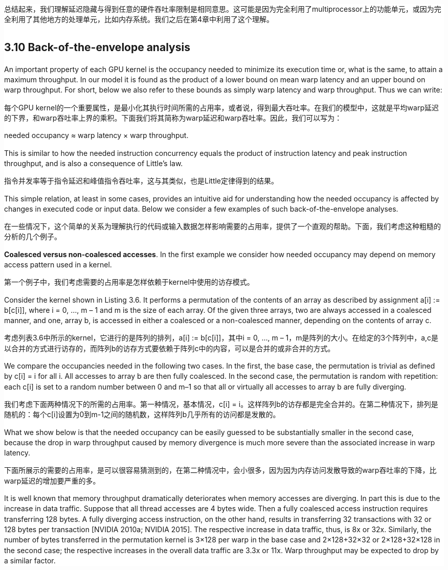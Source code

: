 总结起来，我们理解延迟隐藏与得到任意的硬件吞吐率限制是相同意思。这可能是因为完全利用了multiprocessor上的功能单元，或因为完全利用了其他地方的处理单元，比如内存系统。我们之后在第4章中利用了这个理解。

## 3.10 Back-of-the-envelope analysis

An important property of each GPU kernel is the occupancy needed to minimize its execution time or, what is the same, to attain a maximum throughput. In our model it is found as the product of a lower bound on mean warp latency and an upper bound on warp throughput. For short, below we also refer to these bounds as simply warp latency and warp throughput. Thus we can write:

每个GPU kernel的一个重要属性，是最小化其执行时间所需的占用率，或者说，得到最大吞吐率。在我们的模型中，这就是平均warp延迟的下界，和warp吞吐率上界的乘积。下面我们将其简称为warp延迟和warp吞吐率。因此，我们可以写为：

needed occupancy ≈ warp latency × warp throughput.

This is similar to how the needed instruction concurrency equals the product of instruction latency and peak instruction throughput, and is also a consequence of Little’s law.

指令并发率等于指令延迟和峰值指令吞吐率，这与其类似，也是Little定律得到的结果。

This simple relation, at least in some cases, provides an intuitive aid for understanding how the needed occupancy is affected by changes in executed code or input data. Below we consider a few examples of such back-of-the-envelope analyses.

在一些情况下，这个简单的关系为理解执行的代码或输入数据怎样影响需要的占用率，提供了一个直观的帮助。下面，我们考虑这种粗糙的分析的几个例子。

**Coalesced versus non-coalesced accesses**. In the first example we consider how needed occupancy may depend on memory access pattern used in a kernel.

第一个例子中，我们考虑需要的占用率是怎样依赖于kernel中使用的访存模式。

Consider the kernel shown in Listing 3.6. It performs a permutation of the contents of an array as described by assignment a[i] := b[c[i]], where i = 0, …, m – 1 and m is the size of each array. Of the given three arrays, two are always accessed in a coalesced manner, and one, array b, is accessed in either a coalesced or a non-coalesced manner, depending on the contents of array c.

考虑列表3.6中所示的kernel，它进行的是阵列的排列，a[i] := b[c[i]]，其中i = 0, …, m – 1，m是阵列的大小。在给定的3个阵列中，a,c是以合并的方式进行访存的，而阵列b的访存方式要依赖于阵列c中的内容，可以是合并的或非合并的方式。

We compare the occupancies needed in the following two cases. In the first, the base case, the permutation is trivial as defined by c[i] = i for all i. All accesses to array b are then fully coalesced. In the second case, the permutation is random with repetition: each c[i] is set to a random number between 0 and m–1 so that all or virtually all accesses to array b are fully diverging.

我们考虑下面两种情况下的所需的占用率。第一种情况，基本情况，c[i] = i。这样阵列b的访存都是完全合并的。在第二种情况下，排列是随机的：每个c[i]设置为0到m-1之间的随机数，这样阵列b几乎所有的访问都是发散的。

What we show below is that the needed occupancy can be easily guessed to be substantially smaller in the second case, because the drop in warp throughput caused by memory divergence is much more severe than the associated increase in warp latency.

下面所展示的需要的占用率，是可以很容易猜测到的，在第二种情况中，会小很多，因为因为内存访问发散导致的warp吞吐率的下降，比warp延迟的增加要严重的多。

It is well known that memory throughput dramatically deteriorates when memory accesses are diverging. In part this is due to the increase in data traffic. Suppose that all thread accesses are 4 bytes wide. Then a fully coalesced access instruction requires transferring 128 bytes. A fully diverging access instruction, on the other hand, results in transferring 32 transactions with 32 or 128 bytes per transaction [NVIDIA 2010a; NVIDIA 2015]. The respective increase in data traffic, thus, is 8x or 32x. Similarly, the number of bytes transferred in the permutation kernel is 3×128 per warp in the base case and 2×128+32×32 or 2×128+32×128 in the second case; the respective increases in the overall data traffic are 3.3x or 11x. Warp throughput may be expected to drop by a similar factor.
